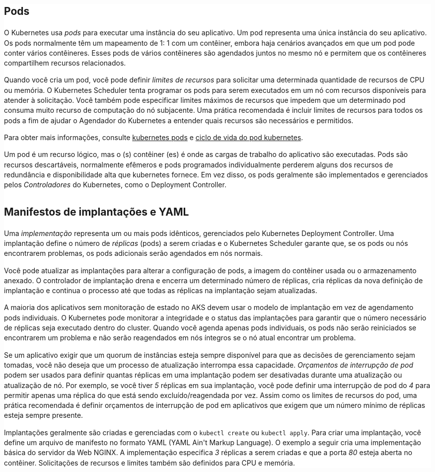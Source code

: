 ## <a name="pods"></a>Pods

O Kubernetes usa *pods* para executar uma instância do seu aplicativo. Um pod representa uma única instância do seu aplicativo. Os pods normalmente têm um mapeamento de 1: 1 com um contêiner, embora haja cenários avançados em que um pod pode conter vários contêineres. Esses pods de vários contêineres são agendados juntos no mesmo nó e permitem que os contêineres compartilhem recursos relacionados.

Quando você cria um pod, você pode definir *limites de recursos* para solicitar uma determinada quantidade de recursos de CPU ou memória. O Kubernetes Scheduler tenta programar os pods para serem executados em um nó com recursos disponíveis para atender à solicitação. Você também pode especificar limites máximos de recursos que impedem que um determinado pod consuma muito recurso de computação do nó subjacente. Uma prática recomendada é incluir limites de recursos para todos os pods a fim de ajudar o Agendador do Kubernetes a entender quais recursos são necessários e permitidos.

Para obter mais informações, consulte [kubernetes pods][kubernetes-pods] e [ciclo de vida do pod kubernetes][kubernetes-pod-lifecycle].

Um pod é um recurso lógico, mas o (s) contêiner (es) é onde as cargas de trabalho do aplicativo são executadas. Pods são recursos descartáveis, normalmente efêmeros e pods programados individualmente perderem alguns dos recursos de redundância e disponibilidade alta que kubernetes fornece. Em vez disso, os pods geralmente são implementados e gerenciados pelos *Controladores* do Kubernetes, como o Deployment Controller.

## <a name="deployments-and-yaml-manifests"></a>Manifestos de implantações e YAML

Uma *implementação* representa um ou mais pods idênticos, gerenciados pelo Kubernetes Deployment Controller. Uma implantação define o número de *réplicas* (pods) a serem criadas e o Kubernetes Scheduler garante que, se os pods ou nós encontrarem problemas, os pods adicionais serão agendados em nós normais.

Você pode atualizar as implantações para alterar a configuração de pods, a imagem do contêiner usada ou o armazenamento anexado. O controlador de implantação drena e encerra um determinado número de réplicas, cria réplicas da nova definição de implantação e continua o processo até que todas as réplicas na implantação sejam atualizadas.

A maioria dos aplicativos sem monitoração de estado no AKS devem usar o modelo de implantação em vez de agendamento pods individuais. O Kubernetes pode monitorar a integridade e o status das implantações para garantir que o número necessário de réplicas seja executado dentro do cluster. Quando você agenda apenas pods individuais, os pods não serão reiniciados se encontrarem um problema e não serão reagendados em nós íntegros se o nó atual encontrar um problema.

Se um aplicativo exigir que um quorum de instâncias esteja sempre disponível para que as decisões de gerenciamento sejam tomadas, você não deseja que um processo de atualização interrompa essa capacidade. *Orçamentos de interrupção de pod* podem ser usados para definir quantas réplicas em uma implantação podem ser desativadas durante uma atualização ou atualização de nó. Por exemplo, se você tiver *5* réplicas em sua implantação, você pode definir uma interrupção de pod do *4* para permitir apenas uma réplica do que está sendo excluído/reagendada por vez. Assim como os limites de recursos do pod, uma prática recomendada é definir orçamentos de interrupção de pod em aplicativos que exigem que um número mínimo de réplicas esteja sempre presente.

Implantações geralmente são criadas e gerenciadas com o `kubectl create` ou `kubectl apply`. Para criar uma implantação, você define um arquivo de manifesto no formato YAML (YAML Ain't Markup Language). O exemplo a seguir cria uma implementação básica do servidor da Web NGINX. A implementação especifica *3* réplicas a serem criadas e que a porta *80* esteja aberta no contêiner. Solicitações de recursos e limites também são definidos para CPU e memória.


[aks-engine]: https://github.com/Azure/aks-engine
[kubernetes-pods]: https://kubernetes.io/docs/concepts/workloads/pods/pod-overview/
[kubernetes-pod-lifecycle]: https://kubernetes.io/docs/concepts/workloads/pods/pod-lifecycle/
[kubernetes-deployments]: https://kubernetes.io/docs/concepts/workloads/controllers/deployment/
[kubernetes-statefulsets]: https://kubernetes.io/docs/concepts/workloads/controllers/statefulset/
[kubernetes-daemonset]: https://kubernetes.io/docs/concepts/workloads/controllers/daemonset/
[kubernetes-namespaces]: https://kubernetes.io/docs/concepts/overview/working-with-objects/namespaces/
[helm]: https://helm.sh/
[azure-cloud-shell]: https://shell.azure.com
[aks-concepts-identity]: concepts-identity.md
[aks-concepts-security]: concepts-security.md
[aks-concepts-scale]: concepts-scale.md
[aks-concepts-storage]: concepts-storage.md
[aks-concepts-network]: concepts-network.md
[acr-helm]: ../container-registry/container-registry-helm-repos.md
[aks-helm]: kubernetes-helm.md
[operator-best-practices-cluster-security]: operator-best-practices-cluster-security.md
[operator-best-practices-scheduler]: operator-best-practices-scheduler.md
[use-multiple-node-pools]: use-multiple-node-pools.md
[operator-best-practices-advanced-scheduler]: operator-best-practices-advanced-scheduler.md
[reservation-discounts]: ../billing/billing-save-compute-costs-reservations.md